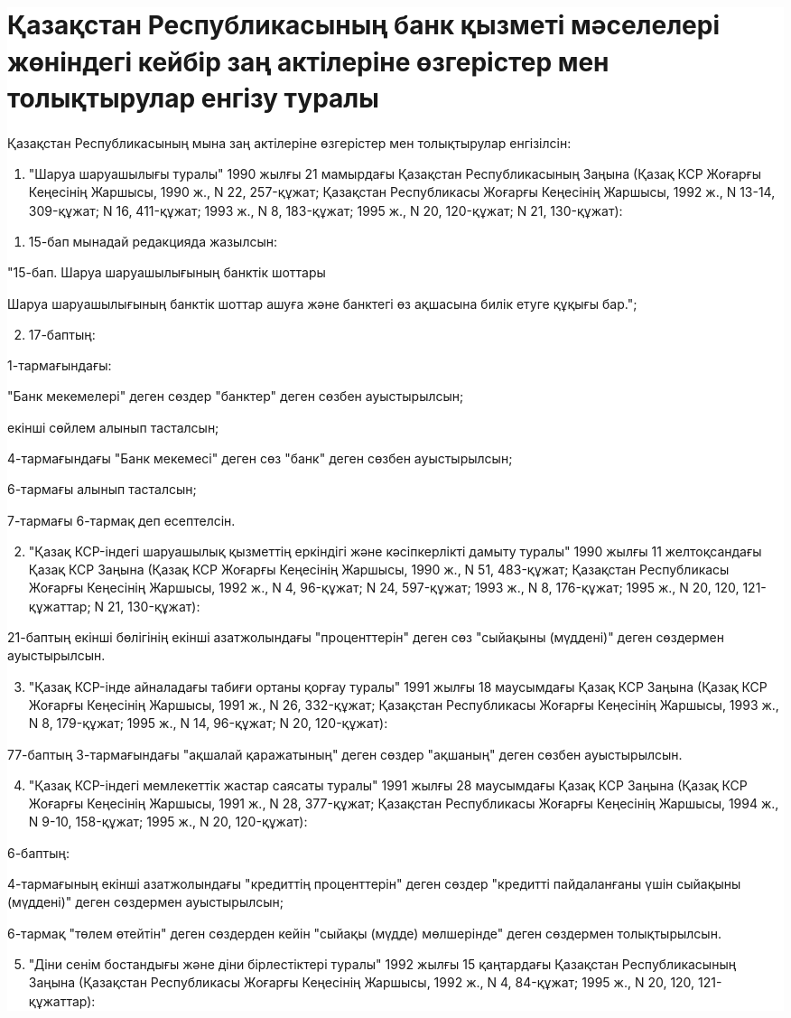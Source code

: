 # Қазақстан Республикасының банк қызметi мәселелерi жөнiндегi кейбiр заң актiлерiне өзгерiстер мен толықтырулар енгiзу туралы

Қазақстан Республикасының мына заң актiлерiне өзгерiстер мен толықтырулар енгiзiлсiн:

1. "Шаруа шаруашылығы туралы" 1990 жылғы 21 мамырдағы Қазақстан Республикасының Заңына (Қазақ КСР Жоғарғы Кеңесiнiң Жаршысы, 1990 ж., N 22, 257-құжат; Қазақстан Республикасы Жоғарғы Кеңесiнiң Жаршысы, 1992 ж., N 13-14, 309-құжат; N 16, 411-құжат; 1993 ж., N 8, 183-құжат; 1995 ж., N 20, 120-құжат; N 21, 130-құжат):

1) 15-бап мынадай редакцияда жазылсын:

"15-бап. Шаруа шаруашылығының банктiк шоттары

Шаруа шаруашылығының банктiк шоттар ашуға және банктегi өз ақшасына билiк етуге құқығы бар.";

2) 17-баптың:

1-тармағындағы:

"Банк мекемелерi" деген сөздер "банктер" деген сөзбен ауыстырылсын;

екiншi сөйлем алынып тасталсын;

4-тармағындағы "Банк мекемесi" деген сөз "банк" деген сөзбен ауыстырылсын;

6-тармағы алынып тасталсын;

7-тармағы 6-тармақ деп есептелсiн.

2. "Қазақ КСР-iндегi шаруашылық қызметтiң еркiндiгi және кәсiпкерлiктi дамыту туралы" 1990 жылғы 11 желтоқсандағы Қазақ КСР Заңына (Қазақ КСР Жоғарғы Кеңесiнiң Жаршысы, 1990 ж., N 51, 483-құжат; Қазақстан Республикасы Жоғарғы Кеңесiнiң Жаршысы, 1992 ж., N 4, 96-құжат; N 24, 597-құжат; 1993 ж., N 8, 176-құжат; 1995 ж., N 20, 120, 121-құжаттар; N 21, 130-құжат):

21-баптың екiншi бөлiгiнiң екiншi азатжолындағы "проценттерiн" деген сөз "сыйақыны (мүдденi)" деген сөздермен ауыстырылсын.

3. "Қазақ КСР-iнде айналадағы табиғи ортаны қорғау туралы" 1991 жылғы 18 маусымдағы Қазақ КСР Заңына (Қазақ КСР Жоғарғы Кеңесiнiң Жаршысы, 1991 ж., N 26, 332-құжат; Қазақстан Республикасы Жоғарғы Кеңесiнiң Жаршысы, 1993 ж., N 8, 179-құжат; 1995 ж., N 14, 96-құжат; N 20, 120-құжат):

77-баптың 3-тармағындағы "ақшалай қаражатының" деген сөздер "ақшаның" деген сөзбен ауыстырылсын.

4. "Қазақ КСР-iндегi мемлекеттiк жастар саясаты туралы" 1991 жылғы 28 маусымдағы Қазақ КСР Заңына (Қазақ КСР Жоғарғы Кеңесiнiң Жаршысы, 1991 ж., N 28, 377-құжат; Қазақстан Республикасы Жоғарғы Кеңесiнiң Жаршысы, 1994 ж., N 9-10, 158-құжат; 1995 ж., N 20, 120-құжат):

6-баптың:

4-тармағының екiншi азатжолындағы "кредиттiң проценттерiн" деген сөздер "кредиттi пайдаланғаны үшiн сыйақыны (мүдденi)" деген сөздермен ауыстырылсын;

6-тармақ "төлем өтейтiн" деген сөздерден кейiн "сыйақы (мүдде) мөлшерiнде" деген сөздермен толықтырылсын.

5. "Дiни сенiм бостандығы және дiни бiрлестiктерi туралы" 1992 жылғы 15 қаңтардағы Қазақстан Республикасының Заңына (Қазақстан Республикасы Жоғарғы Кеңесiнiң Жаршысы, 1992 ж., N 4, 84-құжат; 1995 ж., N 20, 120, 121-құжаттар):
